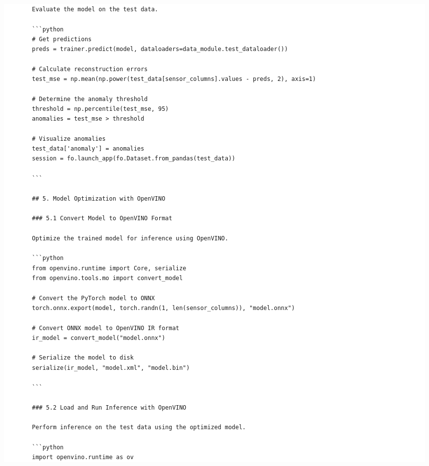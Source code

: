             Evaluate the model on the test data.
            
            ```python
            # Get predictions
            preds = trainer.predict(model, dataloaders=data_module.test_dataloader())
            
            # Calculate reconstruction errors
            test_mse = np.mean(np.power(test_data[sensor_columns].values - preds, 2), axis=1)
            
            # Determine the anomaly threshold
            threshold = np.percentile(test_mse, 95)
            anomalies = test_mse > threshold
            
            # Visualize anomalies
            test_data['anomaly'] = anomalies
            session = fo.launch_app(fo.Dataset.from_pandas(test_data))
            
            ```
            
            ## 5. Model Optimization with OpenVINO
            
            ### 5.1 Convert Model to OpenVINO Format
            
            Optimize the trained model for inference using OpenVINO.
            
            ```python
            from openvino.runtime import Core, serialize
            from openvino.tools.mo import convert_model
            
            # Convert the PyTorch model to ONNX
            torch.onnx.export(model, torch.randn(1, len(sensor_columns)), "model.onnx")
            
            # Convert ONNX model to OpenVINO IR format
            ir_model = convert_model("model.onnx")
            
            # Serialize the model to disk
            serialize(ir_model, "model.xml", "model.bin")
            
            ```
            
            ### 5.2 Load and Run Inference with OpenVINO
            
            Perform inference on the test data using the optimized model.
            
            ```python
            import openvino.runtime as ov
            